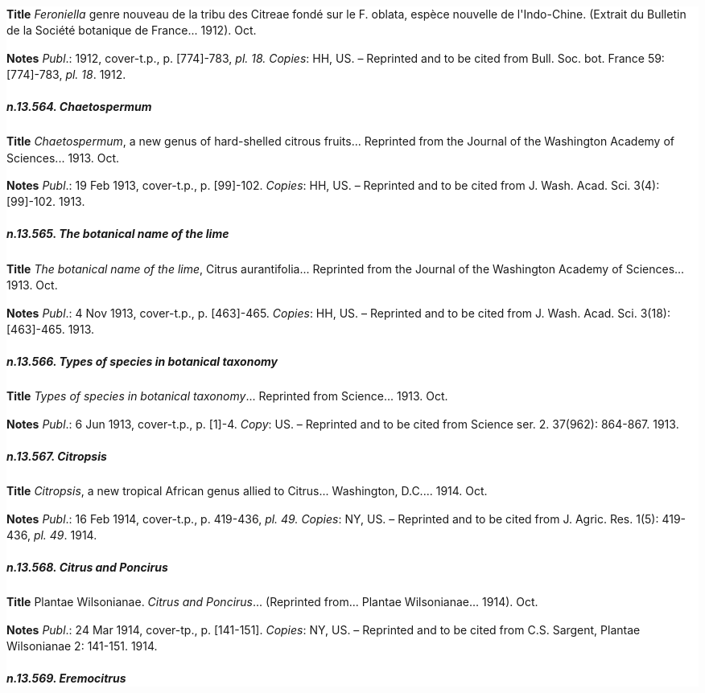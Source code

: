 **Title**
*Feroniella* genre nouveau de la tribu des Citreae fondé sur le F. oblata, espèce nouvelle de l'Indo-Chine. (Extrait du Bulletin de la Société botanique de France... 1912). Oct.

**Notes**
*Publ*.: 1912, cover-t.p., p. \[774\]-783, *pl. 18. Copies*: HH, US. – Reprinted and to be cited from Bull. Soc. bot. France 59: \[774\]-783, *pl. 18*. 1912.

##### n.13.564. Chaetospermum

**Title**
*Chaetospermum*, a new genus of hard-shelled citrous fruits... Reprinted from the Journal of the Washington Academy of Sciences... 1913. Oct.

**Notes**
*Publ*.: 19 Feb 1913, cover-t.p., p. \[99\]-102. *Copies*: HH, US. – Reprinted and to be cited from J. Wash. Acad. Sci. 3(4): \[99\]-102. 1913.

##### n.13.565. The botanical name of the lime

**Title**
*The botanical name of the lime*, Citrus aurantifolia... Reprinted from the Journal of the Washington Academy of Sciences... 1913. Oct.

**Notes**
*Publ*.: 4 Nov 1913, cover-t.p., p. \[463\]-465. *Copies*: HH, US. – Reprinted and to be cited from J. Wash. Acad. Sci. 3(18): \[463\]-465. 1913.

##### n.13.566. Types of species in botanical taxonomy

**Title**
*Types of species in botanical taxonomy*... Reprinted from Science... 1913. Oct.

**Notes**
*Publ*.: 6 Jun 1913, cover-t.p., p. \[1\]-4. *Copy*: US. – Reprinted and to be cited from Science ser. 2. 37(962): 864-867. 1913.

##### n.13.567. Citropsis

**Title**
*Citropsis*, a new tropical African genus allied to Citrus... Washington, D.C.... 1914. Oct.

**Notes**
*Publ*.: 16 Feb 1914, cover-t.p., p. 419-436, *pl. 49. Copies*: NY, US. – Reprinted and to be cited from J. Agric. Res. 1(5): 419-436, *pl. 49*. 1914.

##### n.13.568. Citrus and Poncirus

**Title**
Plantae Wilsonianae. *Citrus and Poncirus*... (Reprinted from... Plantae Wilsonianae... 1914). Oct.

**Notes**
*Publ*.: 24 Mar 1914, cover-tp., p. \[141-151\]. *Copies*: NY, US. – Reprinted and to be cited from C.S. Sargent, Plantae Wilsonianae 2: 141-151. 1914.

##### n.13.569. Eremocitrus
